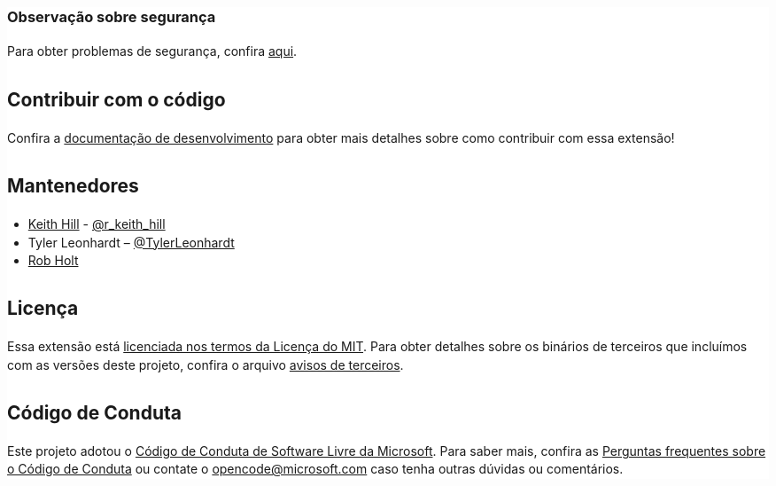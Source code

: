 ### <a name="security-note"></a>Observação sobre segurança

Para obter problemas de segurança, confira [aqui](https://github.com/PowerShell/vscode-powershell/blob/master/docs/troubleshooting.md#note-on-security).

## <a name="contributing-to-the-code"></a>Contribuir com o código

Confira a [documentação de desenvolvimento](https://github.com/PowerShell/vscode-powershell/blob/master/docs/development.md) para obter mais detalhes sobre como contribuir com essa extensão!

## <a name="maintainers"></a>Mantenedores

- [Keith Hill](https://github.com/rkeithhill) - [@r_keith_hill](http://twitter.com/r_keith_hill)
- Tyler Leonhardt – [@TylerLeonhardt](http://twitter.com/tylerleonhardt)
- [Rob Holt](https://github.com/rjmholt)

## <a name="license"></a>Licença

Essa extensão está [licenciada nos termos da Licença do MIT](https://github.com/PowerShell/vscode-powershell/blob/master/LICENSE.txt). Para obter detalhes sobre os binários de terceiros que incluímos com as versões deste projeto, confira o arquivo [avisos de terceiros](https://github.com/PowerShell/vscode-powershell/blob/master/Third%20Party%20Notices.txt).

## <a name="code-of-conduct"></a>Código de Conduta

Este projeto adotou o [Código de Conduta de Software Livre da Microsoft][conduct-code].
Para saber mais, confira as [Perguntas frequentes sobre o Código de Conduta][conduct-FAQ] ou contate o [opencode@microsoft.com][conduct-email] caso tenha outras dúvidas ou comentários.

[conduct-code]: https://opensource.microsoft.com/codeofconduct/
[conduct-FAQ]: https://opensource.microsoft.com/codeofconduct/faq/
[conduct-email]: mailto:opencode@microsoft.com
